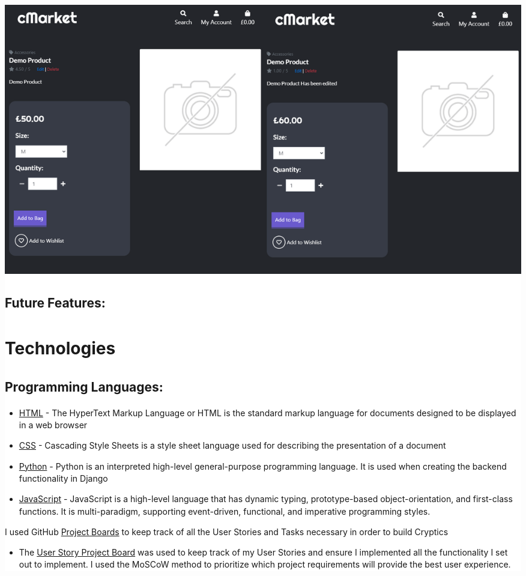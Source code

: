 ![edit-product](documentation/testing/edit-product.png)

## Future Features:

# Technologies
## Programming Languages:

- [HTML](https://developer.mozilla.org/en-US/docs/Learn/Getting_started_with_the_web/HTML_basics) - The HyperText Markup Language or HTML is the standard markup language for documents designed to be displayed in a web browser

- [CSS](https://en.wikipedia.org/wiki/CSS) - Cascading Style Sheets is a style sheet language used for describing the presentation of a document

- [Python](https://www.python.org/) - Python is an interpreted high-level general-purpose programming language. It is used when creating the backend functionality in Django

- [JavaScript](https://www.javascript.com/) - JavaScript is a high-level language that has dynamic typing, prototype-based object-orientation, and first-class functions. It is multi-paradigm, supporting event-driven, functional, and imperative programming styles.
 
I used GitHub [Project Boards](https://github.com/RiyadhKh4n/portfolio-project-5/projects/1) to keep track of all the User Stories and Tasks necessary in order to build Cryptics

- The [User Story Project Board](https://github.com/RiyadhKh4n/cryptics/projects/1) was used to keep track of my User Stories and ensure I implemented all the functionality I set out to implement. I used the MoSCoW method to prioritize which project requirements will provide the best user experience.
